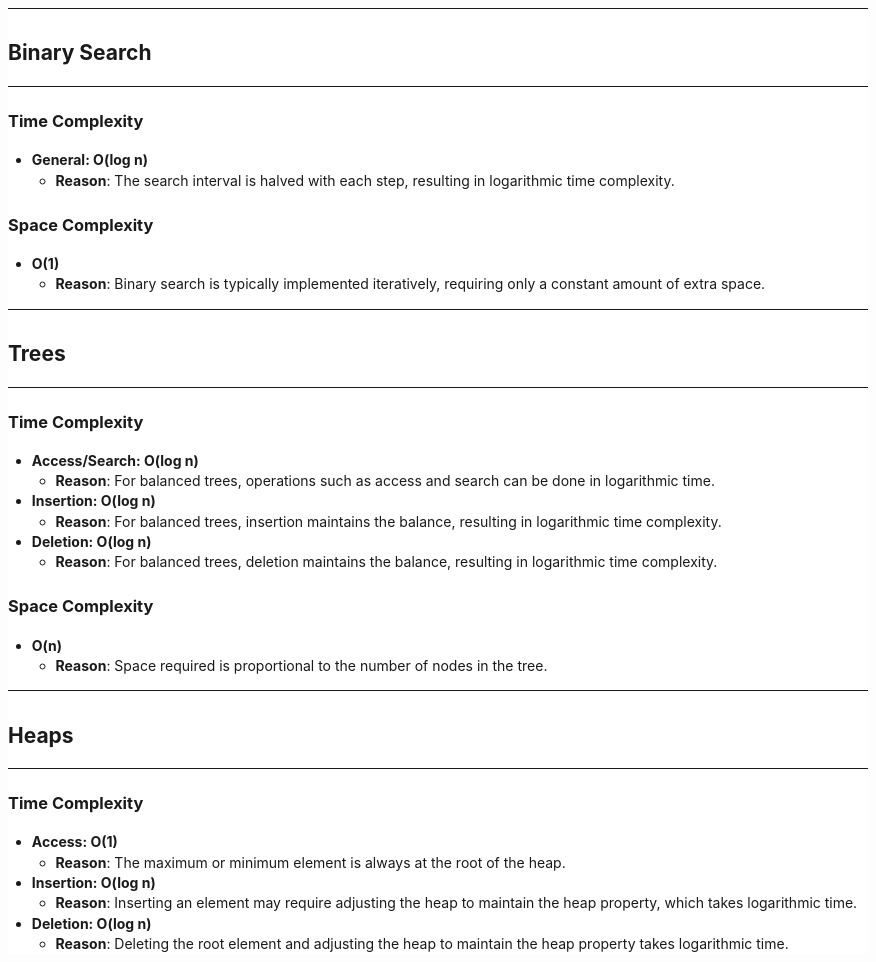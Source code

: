

---
## Binary Search
---
### Time Complexity
- **General: O(log n)**
  - **Reason**: The search interval is halved with each step, resulting in logarithmic time complexity.

### Space Complexity
- **O(1)**
  - **Reason**: Binary search is typically implemented iteratively, requiring only a constant amount of extra space.

---
## Trees
---
### Time Complexity
- **Access/Search: O(log n)**
  - **Reason**: For balanced trees, operations such as access and search can be done in logarithmic time.
- **Insertion: O(log n)**
  - **Reason**: For balanced trees, insertion maintains the balance, resulting in logarithmic time complexity.
- **Deletion: O(log n)**
  - **Reason**: For balanced trees, deletion maintains the balance, resulting in logarithmic time complexity.

### Space Complexity
- **O(n)**
  - **Reason**: Space required is proportional to the number of nodes in the tree.

---
## Heaps
---
### Time Complexity
- **Access: O(1)**
  - **Reason**: The maximum or minimum element is always at the root of the heap.
- **Insertion: O(log n)**
  - **Reason**: Inserting an element may require adjusting the heap to maintain the heap property, which takes logarithmic time.
- **Deletion: O(log n)**
  - **Reason**: Deleting the root element and adjusting the heap to maintain the heap property takes logarithmic time.
